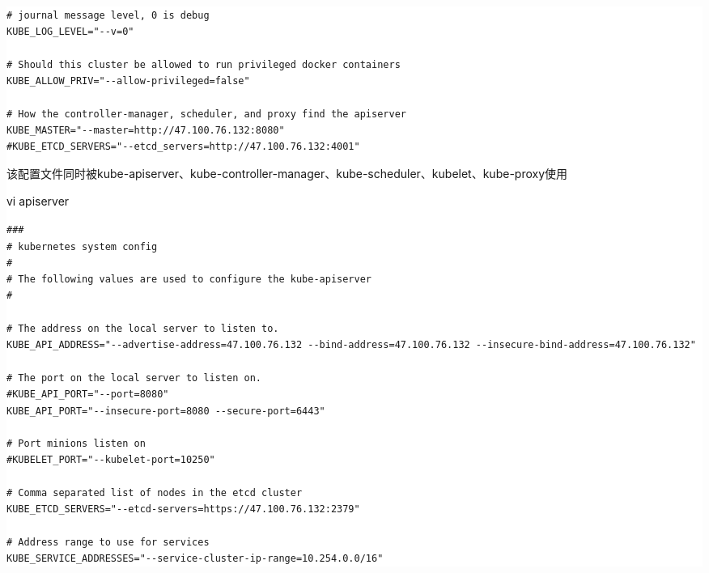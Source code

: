 	# journal message level, 0 is debug
	KUBE_LOG_LEVEL="--v=0"
	
	# Should this cluster be allowed to run privileged docker containers
	KUBE_ALLOW_PRIV="--allow-privileged=false"
	
	# How the controller-manager, scheduler, and proxy find the apiserver
	KUBE_MASTER="--master=http://47.100.76.132:8080"
	#KUBE_ETCD_SERVERS="--etcd_servers=http://47.100.76.132:4001"


该配置文件同时被kube-apiserver、kube-controller-manager、kube-scheduler、kubelet、kube-proxy使用


vi apiserver

	###
	# kubernetes system config
	#
	# The following values are used to configure the kube-apiserver
	#
	
	# The address on the local server to listen to.
	KUBE_API_ADDRESS="--advertise-address=47.100.76.132 --bind-address=47.100.76.132 --insecure-bind-address=47.100.76.132"
	
	# The port on the local server to listen on.
	#KUBE_API_PORT="--port=8080"
	KUBE_API_PORT="--insecure-port=8080 --secure-port=6443"
	
	# Port minions listen on
	#KUBELET_PORT="--kubelet-port=10250"
	
	# Comma separated list of nodes in the etcd cluster
	KUBE_ETCD_SERVERS="--etcd-servers=https://47.100.76.132:2379"
	
	# Address range to use for services
	KUBE_SERVICE_ADDRESSES="--service-cluster-ip-range=10.254.0.0/16"
	